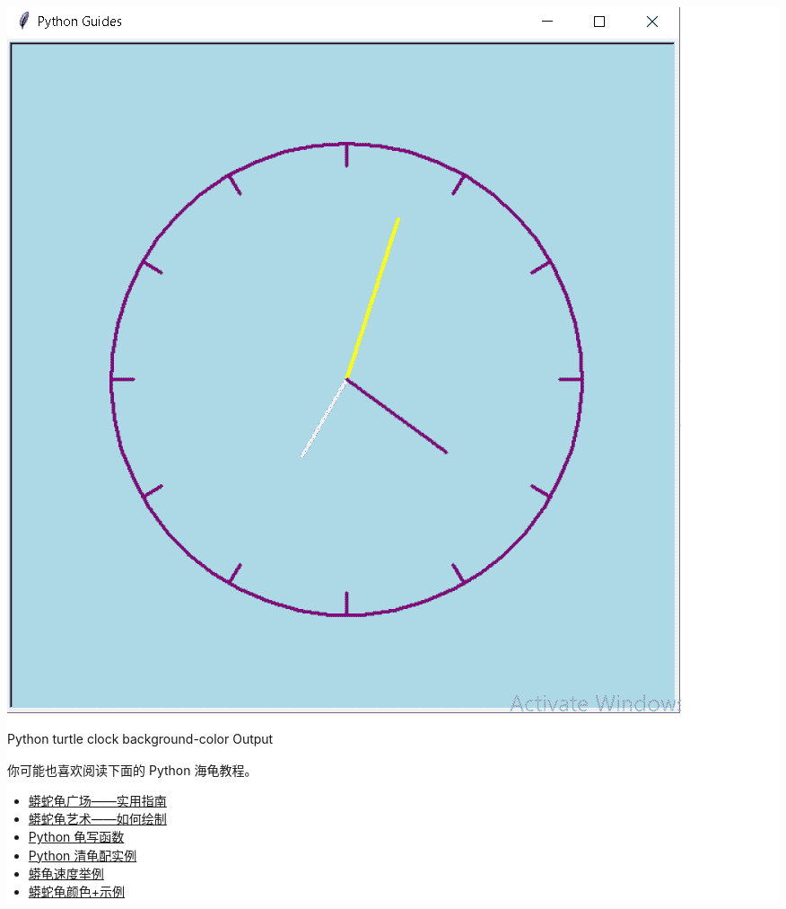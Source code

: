 ![Python turtle clock background color](img/958d76af1638f03b9215d9046f70331e.png "Python turtle clock background color")

Python turtle clock background-color Output

你可能也喜欢阅读下面的 Python 海龟教程。

*   [蟒蛇龟广场——实用指南](https://pythonguides.com/python-turtle-square/)
*   [蟒蛇龟艺术——如何绘制](https://pythonguides.com/python-turtle-art/)
*   [Python 龟写函数](https://pythonguides.com/python-turtle-write-function/)
*   [Python 清龟配实例](https://pythonguides.com/python-clear-turtle/)
*   [蟒龟速度举例](https://pythonguides.com/python-turtle-speed/)
*   [蟒蛇龟颜色+示例](https://pythonguides.com/python-turtle-colors/)

